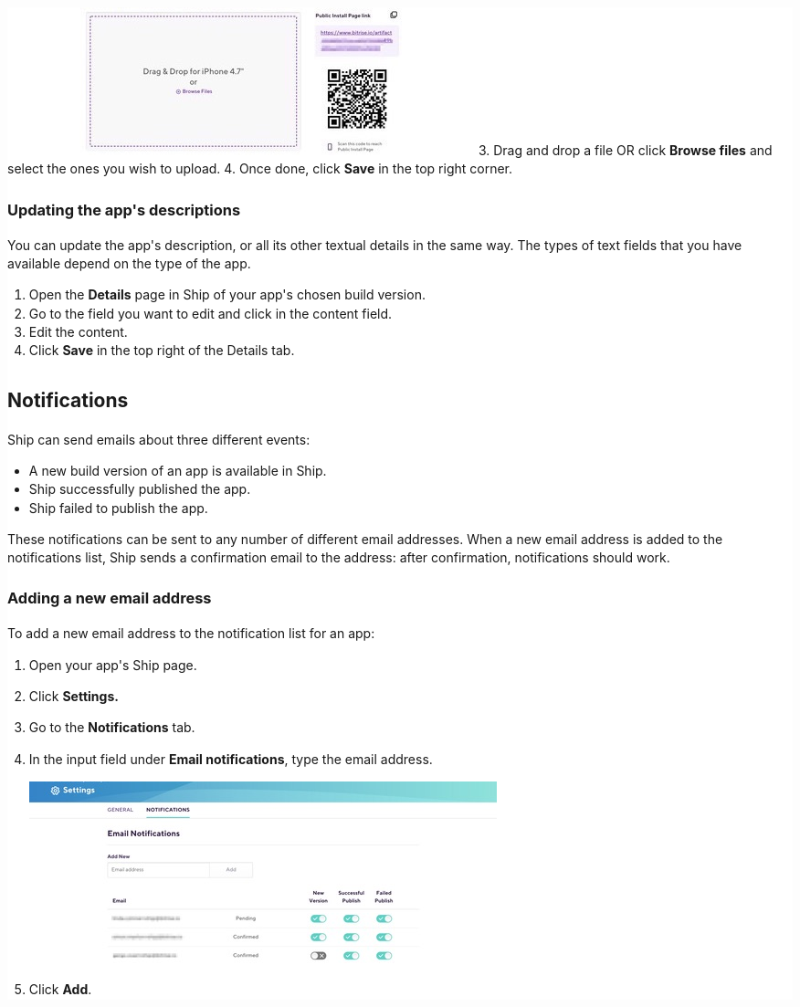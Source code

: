    ![](/img/ship-screenshots-1.jpg)
3. Drag and drop a file OR click **Browse files** and select the ones you wish to upload.
4. Once done, click **Save** in the top right corner.

### Updating the app's descriptions

You can update the app's description, or all its other textual details in the same way. The types of text fields that you have available depend on the type of the app.

1. Open the **Details** page in Ship of your app's chosen build version.
2. Go to the field you want to edit and click in the content field.
3. Edit the content.
4. Click **Save** in the top right of the Details tab.

## Notifications

Ship can send emails about three different events:

* A new build version of an app is available in Ship.
* Ship successfully published the app.
* Ship failed to publish the app.

These notifications can be sent to any number of different email addresses. When a new email address is added to the notifications list, Ship sends a confirmation email to the address: after confirmation, notifications should work.

### Adding a new email address

To add a new email address to the notification list for an app:

1. Open your app's Ship page.
2. Click **Settings.**
3. Go to the **Notifications** tab.
4. In the input field under **Email notifications**, type the email address.

   ![](/img/ship-notifications.jpg)
5. Click **Add**.
